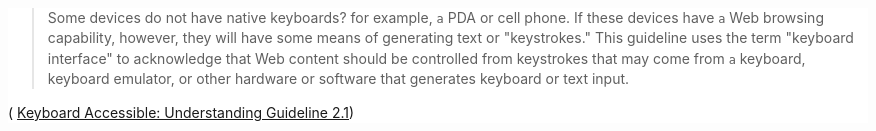> Some devices do not have native keyboards? for example, `a` PDA or cell phone. If these devices have `a` Web browsing capability, however, they will have some means of generating text or "keystrokes." This guideline uses the term "keyboard interface" to acknowledge that Web content should be controlled from keystrokes that may come from `a` keyboard, keyboard emulator, or other hardware or software that generates keyboard or text input.

( [Keyboard Accessible: Understanding Guideline 2.1](https://www.w3.org/WAI/WCAG21/Understanding/keyboard.html))
